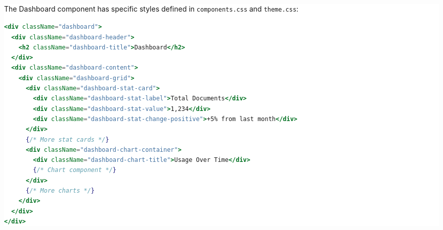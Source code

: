 The Dashboard component has specific styles defined in `components.css` and `theme.css`:

```jsx
<div className="dashboard">
  <div className="dashboard-header">
    <h2 className="dashboard-title">Dashboard</h2>
  </div>
  <div className="dashboard-content">
    <div className="dashboard-grid">
      <div className="dashboard-stat-card">
        <div className="dashboard-stat-label">Total Documents</div>
        <div className="dashboard-stat-value">1,234</div>
        <div className="dashboard-stat-change-positive">+5% from last month</div>
      </div>
      {/* More stat cards */}
      <div className="dashboard-chart-container">
        <div className="dashboard-chart-title">Usage Over Time</div>
        {/* Chart component */}
      </div>
      {/* More charts */}
    </div>
  </div>
</div>

